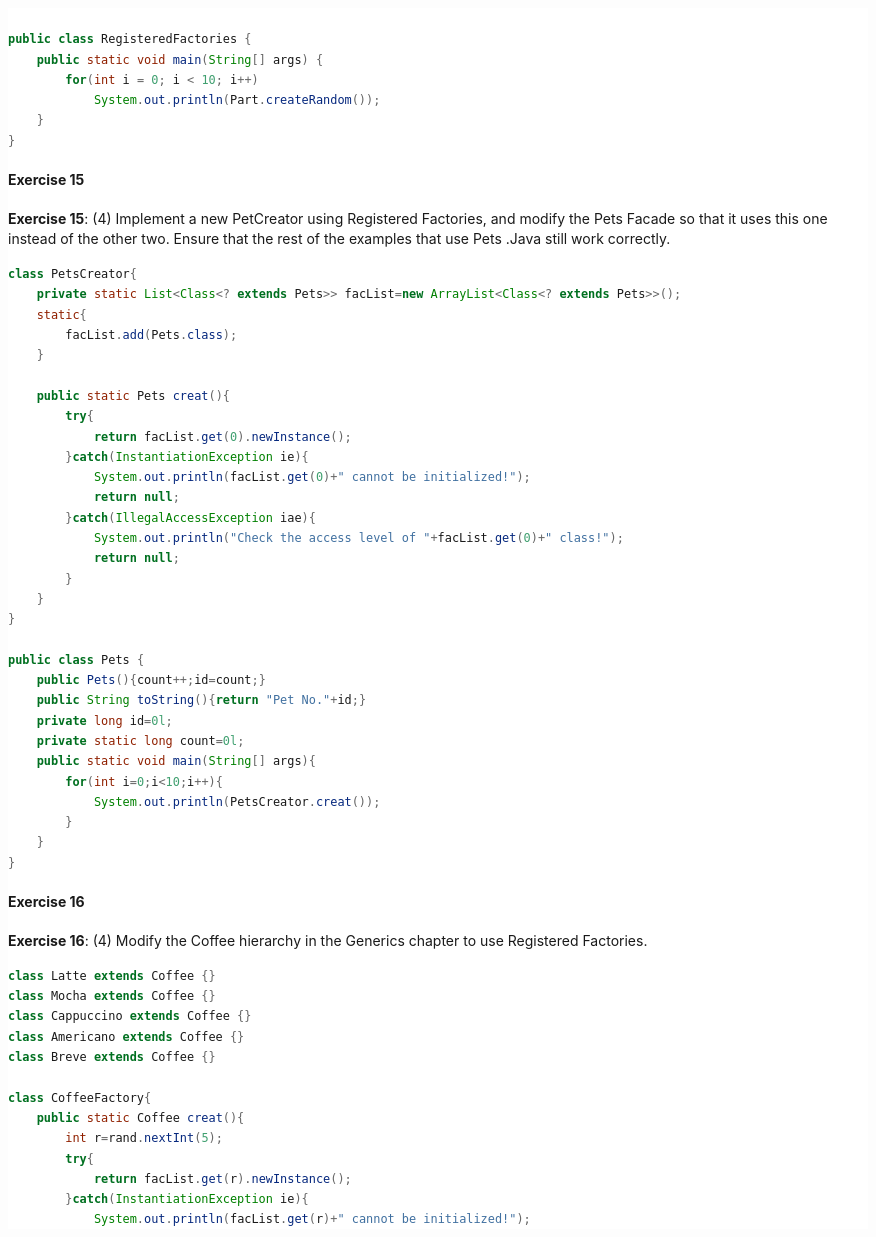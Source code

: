 ```java

public class RegisteredFactories {
    public static void main(String[] args) {
        for(int i = 0; i < 10; i++)
            System.out.println(Part.createRandom());
    }
}
```

#### Exercise 15
**Exercise 15**: (4) Implement a new PetCreator using Registered Factories, and modify the Pets Facade so that it uses this one instead of the other two. Ensure that the rest of the examples that use Pets .Java still work correctly.

```java
class PetsCreator{
    private static List<Class<? extends Pets>> facList=new ArrayList<Class<? extends Pets>>();
    static{
        facList.add(Pets.class);
    }

    public static Pets creat(){
        try{
            return facList.get(0).newInstance();
        }catch(InstantiationException ie){
            System.out.println(facList.get(0)+" cannot be initialized!");
            return null;
        }catch(IllegalAccessException iae){
            System.out.println("Check the access level of "+facList.get(0)+" class!");
            return null;
        }
    }
}

public class Pets {
    public Pets(){count++;id=count;}
    public String toString(){return "Pet No."+id;}
    private long id=0l;
    private static long count=0l;
    public static void main(String[] args){
        for(int i=0;i<10;i++){
            System.out.println(PetsCreator.creat());
        }
    }
}
```

#### Exercise 16
**Exercise 16**: (4) Modify the Coffee hierarchy in the Generics chapter to use Registered Factories.
```java
class Latte extends Coffee {}
class Mocha extends Coffee {}
class Cappuccino extends Coffee {}
class Americano extends Coffee {}
class Breve extends Coffee {}

class CoffeeFactory{
    public static Coffee creat(){
        int r=rand.nextInt(5);
        try{
            return facList.get(r).newInstance();
        }catch(InstantiationException ie){
            System.out.println(facList.get(r)+" cannot be initialized!");
```